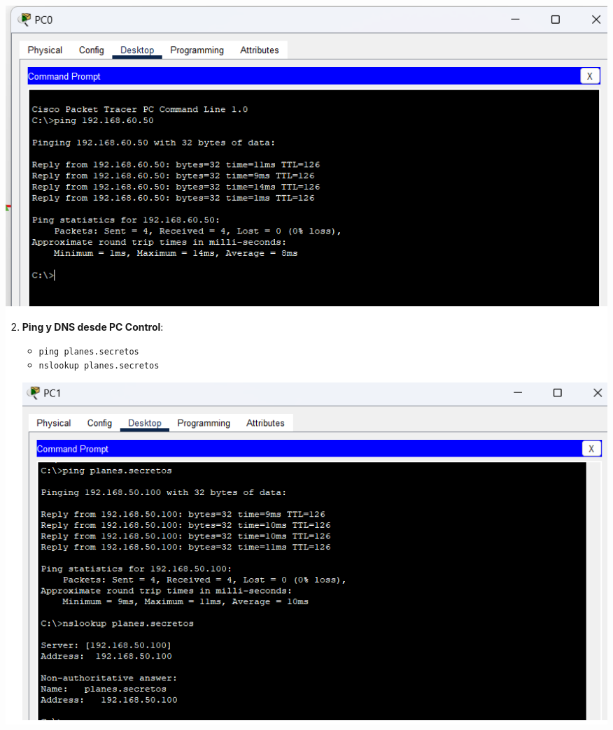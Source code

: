    ![ping2](images/imagen13.png "ping bothan a control")


2. **Ping y DNS desde PC Control**:  
   - `ping planes.secretos`  
   - `nslookup planes.secretos`

   ![pingdns](images/imagen14.png "pingdns")
